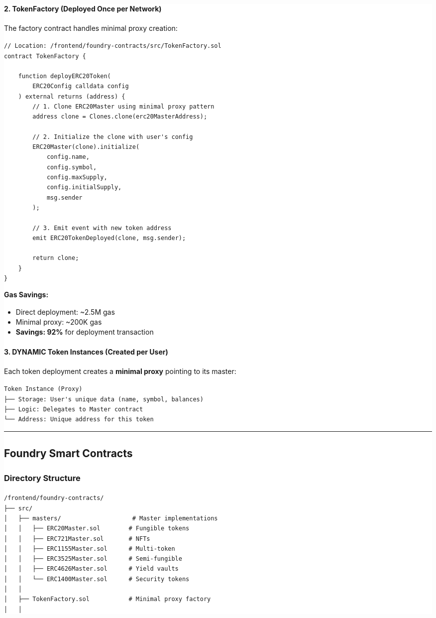 #### 2. **TokenFactory** (Deployed Once per Network)

The factory contract handles minimal proxy creation:

```solidity
// Location: /frontend/foundry-contracts/src/TokenFactory.sol
contract TokenFactory {
    
    function deployERC20Token(
        ERC20Config calldata config
    ) external returns (address) {
        // 1. Clone ERC20Master using minimal proxy pattern
        address clone = Clones.clone(erc20MasterAddress);
        
        // 2. Initialize the clone with user's config
        ERC20Master(clone).initialize(
            config.name,
            config.symbol,
            config.maxSupply,
            config.initialSupply,
            msg.sender
        );
        
        // 3. Emit event with new token address
        emit ERC20TokenDeployed(clone, msg.sender);
        
        return clone;
    }
}
```

**Gas Savings:**
- Direct deployment: ~2.5M gas
- Minimal proxy: ~200K gas
- **Savings: 92%** for deployment transaction

#### 3. **DYNAMIC Token Instances** (Created per User)

Each token deployment creates a **minimal proxy** pointing to its master:

```
Token Instance (Proxy)
├── Storage: User's unique data (name, symbol, balances)
├── Logic: Delegates to Master contract
└── Address: Unique address for this token
```

---

## Foundry Smart Contracts

### Directory Structure

```
/frontend/foundry-contracts/
├── src/
│   ├── masters/                    # Master implementations
│   │   ├── ERC20Master.sol        # Fungible tokens
│   │   ├── ERC721Master.sol       # NFTs
│   │   ├── ERC1155Master.sol      # Multi-token
│   │   ├── ERC3525Master.sol      # Semi-fungible
│   │   ├── ERC4626Master.sol      # Yield vaults
│   │   └── ERC1400Master.sol      # Security tokens
│   │
│   ├── TokenFactory.sol           # Minimal proxy factory
│   │
```